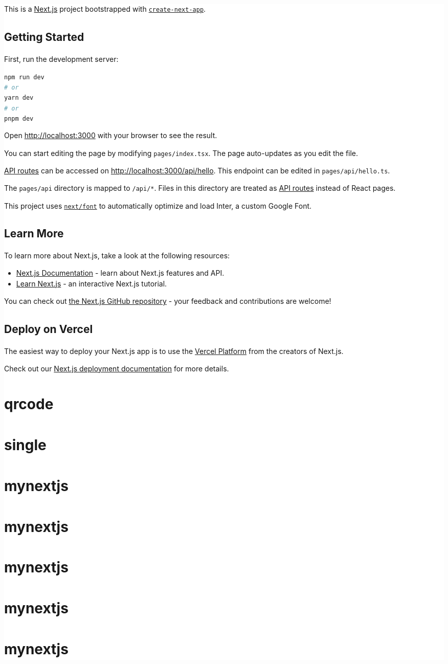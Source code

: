 This is a [Next.js](https://nextjs.org/) project bootstrapped with [`create-next-app`](https://github.com/vercel/next.js/tree/canary/packages/create-next-app).

## Getting Started

First, run the development server:

```bash
npm run dev
# or
yarn dev
# or
pnpm dev
```

Open [http://localhost:3000](http://localhost:3000) with your browser to see the result.

You can start editing the page by modifying `pages/index.tsx`. The page auto-updates as you edit the file.

[API routes](https://nextjs.org/docs/api-routes/introduction) can be accessed on [http://localhost:3000/api/hello](http://localhost:3000/api/hello). This endpoint can be edited in `pages/api/hello.ts`.

The `pages/api` directory is mapped to `/api/*`. Files in this directory are treated as [API routes](https://nextjs.org/docs/api-routes/introduction) instead of React pages.

This project uses [`next/font`](https://nextjs.org/docs/basic-features/font-optimization) to automatically optimize and load Inter, a custom Google Font.

## Learn More

To learn more about Next.js, take a look at the following resources:

- [Next.js Documentation](https://nextjs.org/docs) - learn about Next.js features and API.
- [Learn Next.js](https://nextjs.org/learn) - an interactive Next.js tutorial.

You can check out [the Next.js GitHub repository](https://github.com/vercel/next.js/) - your feedback and contributions are welcome!

## Deploy on Vercel

The easiest way to deploy your Next.js app is to use the [Vercel Platform](https://vercel.com/new?utm_medium=default-template&filter=next.js&utm_source=create-next-app&utm_campaign=create-next-app-readme) from the creators of Next.js.

Check out our [Next.js deployment documentation](https://nextjs.org/docs/deployment) for more details.
# qrcode


# single
# mynextjs
# mynextjs
# mynextjs
# mynextjs
# mynextjs